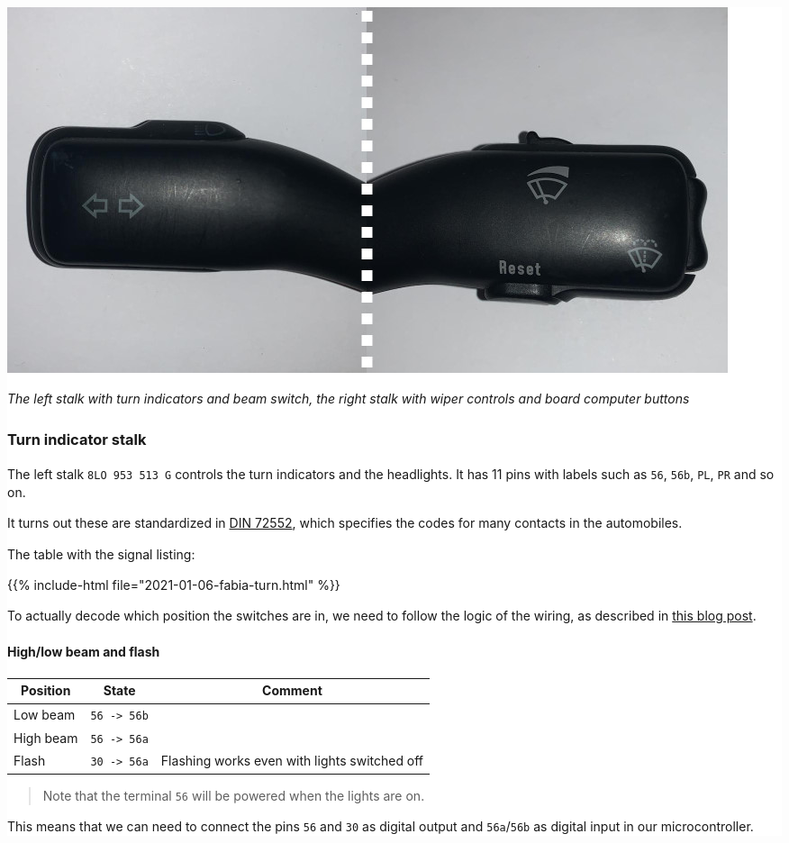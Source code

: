 ![steering column stalks](2021-01-06-fabia-stalks.jpg)

_The left stalk with turn indicators and beam switch, the right stalk with wiper controls and board computer buttons_

### Turn indicator stalk

The left stalk `8LO 953 513 G` controls the turn indicators and the headlights. It has 11 pins with labels such as `56`, `56b`, `PL`, `PR` and so on.

It turns out these are standardized in [DIN 72552](https://en.wikipedia.org/wiki/DIN_72552), which specifies the codes for many contacts in the automobiles.

The table with the signal listing:

{{% include-html file="2021-01-06-fabia-turn.html"  %}}

To actually decode which position the switches are in, we need to follow the logic of the wiring, as described in [this blog post](https://golf2lin.wordpress.com/node-design/steering-column/). 

#### High/low beam and flash

| Position | State | Comment
|-|-|-|
| Low beam | `56 -> 56b`
| High beam | `56 -> 56a`
| Flash | `30 -> 56a` | Flashing works even with lights switched off

> Note that the terminal `56` will be powered when the lights are on.

This means that we can need to connect the pins `56` and `30` as digital output and `56a`/`56b` as digital input in our microcontroller.
